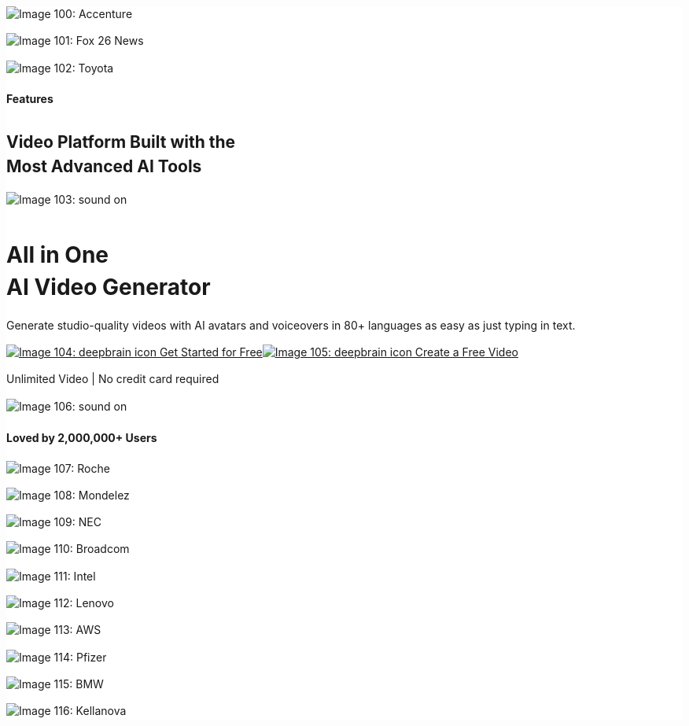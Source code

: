 ![Image 100: Accenture](https://cdn.prod.website-files.com/63da3362f67ed649a19489ea/67933476af76dce347d0e802_Accenture_Logo_AISTudios_by_DeepBrainAI.png)

![Image 101: Fox 26 News](https://cdn.prod.website-files.com/63da3362f67ed649a19489ea/6793348baf76dce347d0f362_FOX26_logo_AIStudios_by_DeepBrainAI.png)

![Image 102: Toyota](https://cdn.prod.website-files.com/63da3362f67ed649a19489ea/679334a483c825a21d10001f_Toyota_Logo_AISTudios_by_DeepBrainAI.png)

#### Features

Video Platform Built with the  
Most Advanced AI Tools
------------------------------------------------------

![Image 103: sound on](https://moneybrain-homepage.s3.ap-northeast-2.amazonaws.com/renewal_resources/images/main/sound_off.svg)

All in One  
AI Video Generator
===============================

Generate studio-quality videos with AI avatars and voiceovers in 80+ languages as easy as just typing in text.

[![Image 104: deepbrain icon](https://cdn.prod.website-files.com/63da3362f67ed6f71c9489c1/670e7daa414315926607b665_ico_glitter_white.svg) Get Started for Free](https://app.aistudios.com/)[![Image 105: deepbrain icon](https://cdn.prod.website-files.com/63da3362f67ed6f71c9489c1/670e7daa414315926607b665_ico_glitter_white.svg) Create a Free Video](https://app.aistudios.com/)

Unlimited Video | No credit card required

![Image 106: sound on](https://moneybrain-homepage.s3.ap-northeast-2.amazonaws.com/renewal_resources/images/main/sound_off.svg)

#### Loved by 2,000,000+ Users

![Image 107: Roche ](https://cdn.prod.website-files.com/63da3362f67ed649a19489ea/679333173b494be3f3691538_Roche_Logo_AISTudios_by_DeepBrainAI.png)

![Image 108: Mondelez](https://cdn.prod.website-files.com/63da3362f67ed649a19489ea/67933339e8d1c3441c2fb2dc_Mondelez_Logo_AISTudios_by_DeepBrainAI.png)

![Image 109: NEC](https://cdn.prod.website-files.com/63da3362f67ed649a19489ea/6793334fc97e1d2721d2c0b3_NEC_Logo_AISTudios_by_DeepBrainAI.png)

![Image 110: Broadcom](https://cdn.prod.website-files.com/63da3362f67ed649a19489ea/679333653863200127ba1957_Broadcom_logo_AIStudios_by_DeepBrainAI.png)

![Image 111: Intel](https://cdn.prod.website-files.com/63da3362f67ed649a19489ea/6793337d4a4145d4214d3711_Intel_Logo_AISTudios_by_DeepBrainAI.png)

![Image 112: Lenovo](https://cdn.prod.website-files.com/63da3362f67ed649a19489ea/679333980392d953cccc91ff_Lenovo_Logo_AISTudios_by_DeepBrainAI.png)

![Image 113: AWS](https://cdn.prod.website-files.com/63da3362f67ed649a19489ea/679334163863200127babcd5_AWS_logo_AIStudios_by_DeepBrainAI.png)

![Image 114: Pfizer](https://cdn.prod.website-files.com/63da3362f67ed649a19489ea/67933437d6267631fbeea0da_Pfizer_logo_AIStudios_by_DeepBrainAI.png)

![Image 115: BMW](https://cdn.prod.website-files.com/63da3362f67ed649a19489ea/6793344df0da958912690aff_BMW_Logo_AI_Studios_by_DeepBrain_AI.png)

![Image 116: Kellanova](https://cdn.prod.website-files.com/63da3362f67ed649a19489ea/679334616a46f6d79e223b01_Kellanova_Logo_AISTudios_by_DeepBrainAI.png)
